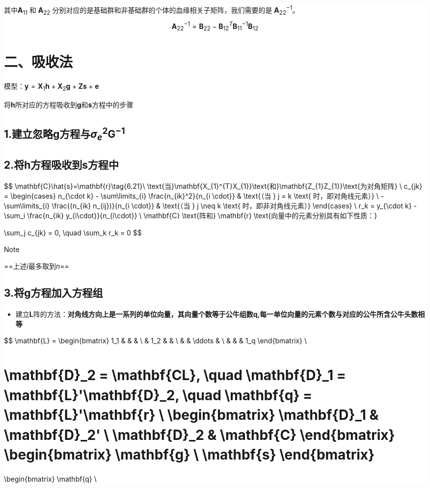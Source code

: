 其中$\mathbf{A}_{11}$ 和 $\mathbf{A}_{22}$ 分别对应的是基础群和非基础群的个体的血缘相关子矩阵，我们需要的是 $\mathbf{A}_{22}^{-1}$。
$$
\mathbf{A}_{22}^{-1}=\mathbf{B}_{22}-\mathbf{B}_{12}^{T}\mathbf{B}_{11}^{-1}\mathbf{B}_{12}
$$

# 二、吸收法

模型：$\mathbf{y}=\mathbf{X}_{1}\mathbf{h}+\mathbf{X}_{2}\mathbf{g}+\mathbf{Zs}+\mathbf{e}$

将$\mathbf{h}$所对应的方程吸收到$\mathbf{g}$和$\mathbf{s}$方程中的步骤

## 1.建立忽略$\mathbf{g}$方程与$\sigma_{e}^{2}\mathbf{G}^{-1}$

## 2.将$\mathbf{h}$方程吸收到$\mathbf{s}$方程中

$$
\mathbf{C}\hat{s}=\mathbf{r}\tag{6.21}\\
\text{当}\mathbf{X_{1}^{T}X_{1}}\text{和}\mathbf{Z_{1}Z_{1}}\text{为对角矩阵}
\\
c_{jk} =
\begin{cases}
n_{\cdot k} - \sum\limits_{i} \frac{n_{ik}^2}{n_{i \cdot}} & \text{（当 } j = k \text{ 时，即对角线元素）} \\
-\sum\limits_{i} \frac{(n_{ik} n_{ij})}{n_{i \cdot}} & \text{（当 } j \neq k \text{ 时，即非对角线元素）}
\end{cases}
\\
r_k = y_{\cdot k} - \sum_i \frac{n_{ik} y_{i\cdot}}{n_{i\cdot}}
\\
\mathbf{C} \text{阵和} \mathbf{r} \text{向量中的元素分别具有如下性质：}

\sum_j c_{jk} = 0, \quad \sum_k r_k = 0
$$

> [!NOTE]
>
> ==上述$i$最多取到$n$==

## 3.将$\mathbf{g}$方程加入方程组

* 建立$\mathbf{L}$阵的方法：**对角线方向上是一系列的单位向量，其向量个数等于公牛组数q,每一单位向量的元素个数与对应的公牛所含公牛头数相等**

$$
\mathbf{L} =
\begin{bmatrix}
1_1 &       &        &        \\
    & 1_2   &        &        \\
    &       & \ddots &        \\
    &       &        & 1_q
\end{bmatrix}
\\

\mathbf{D}_2 = \mathbf{CL}, \quad \mathbf{D}_1 = \mathbf{L}'\mathbf{D}_2, \quad \mathbf{q} = \mathbf{L}'\mathbf{r}
\\
\begin{bmatrix}
\mathbf{D}_1 & \mathbf{D}_2' \\
\mathbf{D}_2 & \mathbf{C}
\end{bmatrix}
\begin{bmatrix}
\mathbf{g} \\
\mathbf{s}
\end{bmatrix}
=
\begin{bmatrix}
\mathbf{q} \\